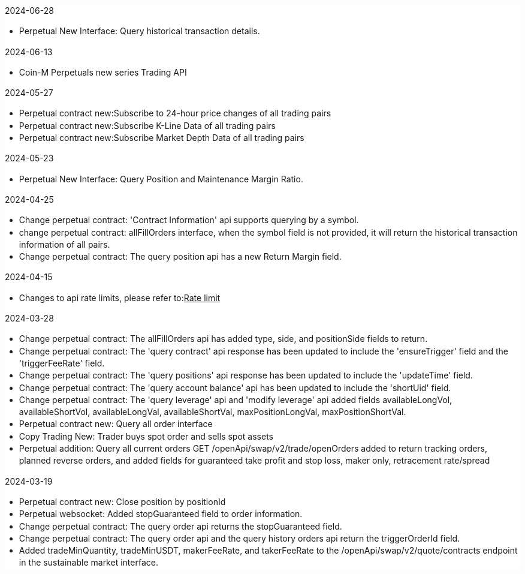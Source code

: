 2024-06-28

- Perpetual New Interface: Query historical transaction details.

2024-06-13

- Coin-M Perpetuals new series Trading API

2024-05-27

- Perpetual contract new:Subscribe to 24-hour price changes of all trading pairs
- Perpetual contract new:Subscribe K-Line Data of all trading pairs
- Perpetual contract new:Subscribe Market Depth Data of all trading pairs

2024-05-23

- Perpetual New Interface: Query Position and Maintenance Margin Ratio.

2024-04-25

- Change perpetual contract: 'Contract Information' api supports querying by a
  symbol.
- change perpetual contract: allFillOrders interface, when the symbol field is
  not provided, it will return the historical transaction information of all
  pairs.
- Change perpetual contract: The query position api has a new Return Margin
  field.

2024-04-15

- Changes to api rate limits, please refer
  to:[Rate limit](https://bingx-api.github.io/docs/#/en-us/swapV2/base-info.html#Rate%20limit)

2024-03-28

- Change perpetual contract: The allFillOrders api has added type, side, and
  positionSide fields to return.
- Change perpetual contract: The 'query contract' api response has been updated
  to include the 'ensureTrigger' field and the 'triggerFeeRate' field.
- Change perpetual contract: The 'query positions' api response has been updated
  to include the 'updateTime' field.
- Change perpetual contract: The 'query account balance' api has been updated to
  include the 'shortUid' field.
- Change perpetual contract: The 'query leverage' api and 'modify leverage' api
  added fields availableLongVol, availableShortVol, availableLongVal,
  availableShortVal, maxPositionLongVal, maxPositionShortVal.
- Perpetual contract new: Query all order interface
- Copy Trading New: Trader buys spot order and sells spot assets
- Perpetual addition: Query all current orders GET
  /openApi/swap/v2/trade/openOrders added to return tracking orders, planned
  reverse orders, and added fields for guaranteed take profit and stop loss,
  maker only, retracement rate/spread

2024-03-19

- Perpetual contract new: Close position by positionId
- Perpetual websocket: Added stopGuaranteed field to order information.
- Change perpetual contract: The query order api returns the stopGuaranteed
  field.
- Change perpetual contract: The query order api and the query history orders
  api return the triggerOrderId field.
- Added tradeMinQuantity, tradeMinUSDT, makerFeeRate, and takerFeeRate to the
  /openApi/swap/v2/quote/contracts endpoint in the sustainable market interface.
